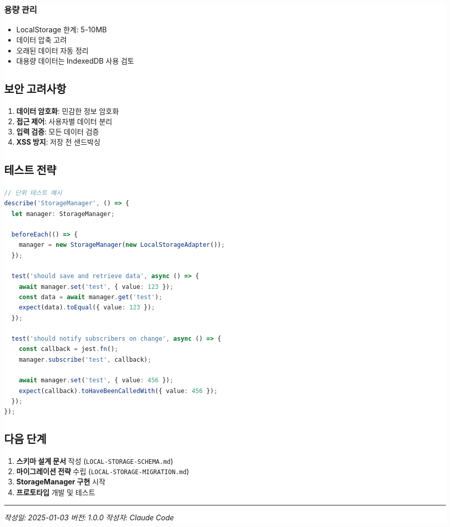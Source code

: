 ### 용량 관리
- LocalStorage 한계: 5-10MB
- 데이터 압축 고려
- 오래된 데이터 자동 정리
- 대용량 데이터는 IndexedDB 사용 검토

## 보안 고려사항

1. **데이터 암호화**: 민감한 정보 암호화
2. **접근 제어**: 사용자별 데이터 분리
3. **입력 검증**: 모든 데이터 검증
4. **XSS 방지**: 저장 전 샌드박싱

## 테스트 전략

```typescript
// 단위 테스트 예시
describe('StorageManager', () => {
  let manager: StorageManager;

  beforeEach(() => {
    manager = new StorageManager(new LocalStorageAdapter());
  });

  test('should save and retrieve data', async () => {
    await manager.set('test', { value: 123 });
    const data = await manager.get('test');
    expect(data).toEqual({ value: 123 });
  });

  test('should notify subscribers on change', async () => {
    const callback = jest.fn();
    manager.subscribe('test', callback);

    await manager.set('test', { value: 456 });
    expect(callback).toHaveBeenCalledWith({ value: 456 });
  });
});
```

## 다음 단계

1. **스키마 설계 문서** 작성 (`LOCAL-STORAGE-SCHEMA.md`)
2. **마이그레이션 전략** 수립 (`LOCAL-STORAGE-MIGRATION.md`)
3. **StorageManager 구현** 시작
4. **프로토타입** 개발 및 테스트

---

*작성일: 2025-01-03*
*버전: 1.0.0*
*작성자: Claude Code*